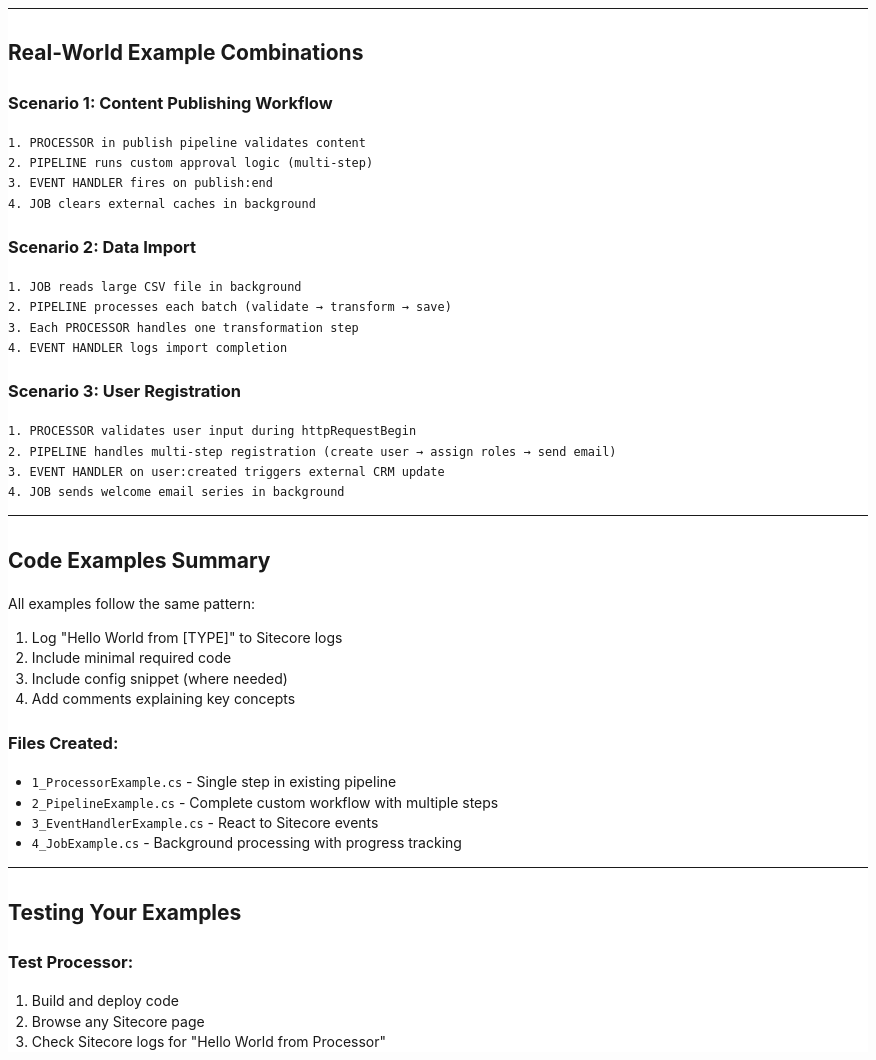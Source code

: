 
---

## Real-World Example Combinations

### Scenario 1: Content Publishing Workflow
```
1. PROCESSOR in publish pipeline validates content
2. PIPELINE runs custom approval logic (multi-step)
3. EVENT HANDLER fires on publish:end
4. JOB clears external caches in background
```

### Scenario 2: Data Import
```
1. JOB reads large CSV file in background
2. PIPELINE processes each batch (validate → transform → save)
3. Each PROCESSOR handles one transformation step
4. EVENT HANDLER logs import completion
```

### Scenario 3: User Registration
```
1. PROCESSOR validates user input during httpRequestBegin
2. PIPELINE handles multi-step registration (create user → assign roles → send email)
3. EVENT HANDLER on user:created triggers external CRM update
4. JOB sends welcome email series in background
```

---

## Code Examples Summary

All examples follow the same pattern:
1. Log "Hello World from [TYPE]" to Sitecore logs
2. Include minimal required code
3. Include config snippet (where needed)
4. Add comments explaining key concepts

### Files Created:
- `1_ProcessorExample.cs` - Single step in existing pipeline
- `2_PipelineExample.cs` - Complete custom workflow with multiple steps
- `3_EventHandlerExample.cs` - React to Sitecore events
- `4_JobExample.cs` - Background processing with progress tracking

---

## Testing Your Examples

### Test Processor:
1. Build and deploy code
2. Browse any Sitecore page
3. Check Sitecore logs for "Hello World from Processor"
